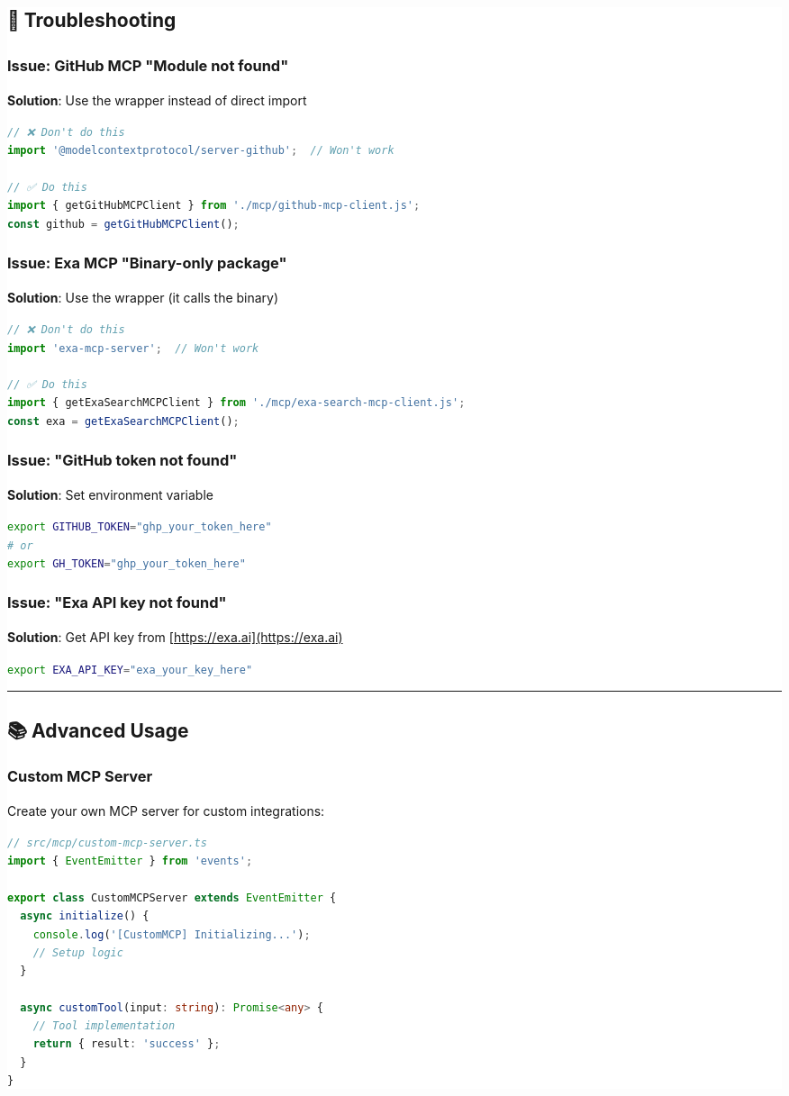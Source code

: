 
## 🔧 Troubleshooting

### Issue: GitHub MCP "Module not found"
**Solution**: Use the wrapper instead of direct import

```typescript
// ❌ Don't do this
import '@modelcontextprotocol/server-github';  // Won't work

// ✅ Do this
import { getGitHubMCPClient } from './mcp/github-mcp-client.js';
const github = getGitHubMCPClient();
```

### Issue: Exa MCP "Binary-only package"
**Solution**: Use the wrapper (it calls the binary)

```typescript
// ❌ Don't do this
import 'exa-mcp-server';  // Won't work

// ✅ Do this
import { getExaSearchMCPClient } from './mcp/exa-search-mcp-client.js';
const exa = getExaSearchMCPClient();
```

### Issue: "GitHub token not found"
**Solution**: Set environment variable

```bash
export GITHUB_TOKEN="ghp_your_token_here"
# or
export GH_TOKEN="ghp_your_token_here"
```

### Issue: "Exa API key not found"
**Solution**: Get API key from [https://exa.ai](https://exa.ai)

```bash
export EXA_API_KEY="exa_your_key_here"
```

---

## 📚 Advanced Usage

### Custom MCP Server

Create your own MCP server for custom integrations:

```typescript
// src/mcp/custom-mcp-server.ts
import { EventEmitter } from 'events';

export class CustomMCPServer extends EventEmitter {
  async initialize() {
    console.log('[CustomMCP] Initializing...');
    // Setup logic
  }

  async customTool(input: string): Promise<any> {
    // Tool implementation
    return { result: 'success' };
  }
}
```